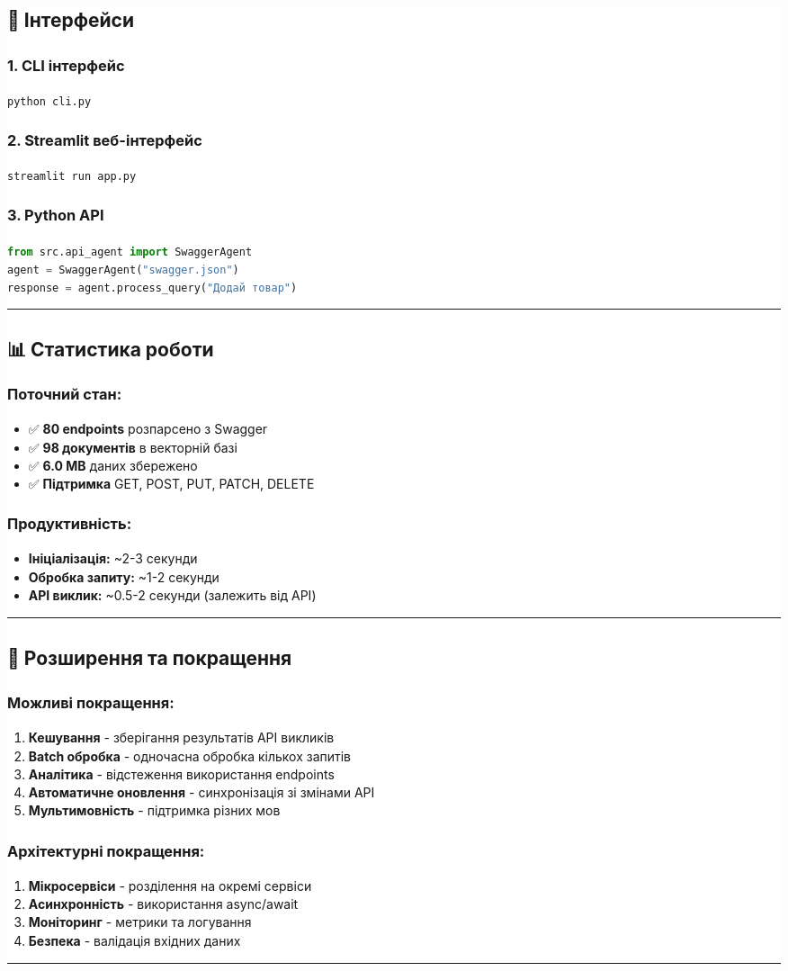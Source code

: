 
## 🚀 Інтерфейси

### 1. **CLI інтерфейс**
```bash
python cli.py
```

### 2. **Streamlit веб-інтерфейс**
```bash
streamlit run app.py
```

### 3. **Python API**
```python
from src.api_agent import SwaggerAgent
agent = SwaggerAgent("swagger.json")
response = agent.process_query("Додай товар")
```

---

## 📊 Статистика роботи

### Поточний стан:
- ✅ **80 endpoints** розпарсено з Swagger
- ✅ **98 документів** в векторній базі
- ✅ **6.0 MB** даних збережено
- ✅ **Підтримка** GET, POST, PUT, PATCH, DELETE

### Продуктивність:
- **Ініціалізація:** ~2-3 секунди
- **Обробка запиту:** ~1-2 секунди
- **API виклик:** ~0.5-2 секунди (залежить від API)

---

## 🔮 Розширення та покращення

### Можливі покращення:
1. **Кешування** - зберігання результатів API викликів
2. **Batch обробка** - одночасна обробка кількох запитів
3. **Аналітика** - відстеження використання endpoints
4. **Автоматичне оновлення** - синхронізація зі змінами API
5. **Мультимовність** - підтримка різних мов

### Архітектурні покращення:
1. **Мікросервіси** - розділення на окремі сервіси
2. **Асинхронність** - використання async/await
3. **Моніторинг** - метрики та логування
4. **Безпека** - валідація вхідних даних

---